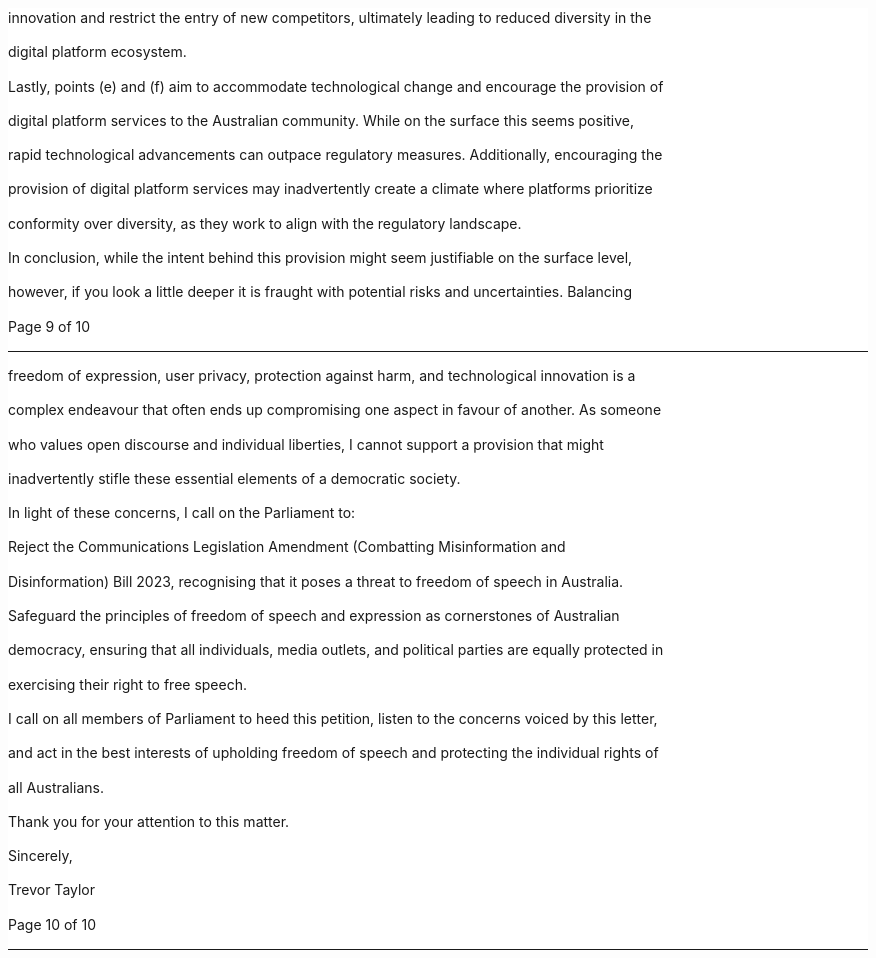 innovation and restrict the entry of new competitors, ultimately leading to reduced diversity in the

digital platform ecosystem.

Lastly, points (e) and (f) aim to accommodate technological change and encourage the provision of

digital platform services to the Australian community. While on the surface this seems positive,

rapid technological advancements can outpace regulatory measures. Additionally, encouraging the

provision of digital platform services may inadvertently create a climate where platforms prioritize

conformity over diversity, as they work to align with the regulatory landscape.

In conclusion, while the intent behind this provision might seem justifiable on the surface level,

however, if you look a little deeper it is fraught with potential risks and uncertainties. Balancing

Page 9 of 10


-----

freedom of expression, user privacy, protection against harm, and technological innovation is a

complex endeavour that often ends up compromising one aspect in favour of another. As someone

who values open discourse and individual liberties, I cannot support a provision that might

inadvertently stifle these essential elements of a democratic society.

In light of these concerns, I call on the Parliament to:

Reject the Communications Legislation Amendment (Combatting Misinformation and

Disinformation) Bill 2023, recognising that it poses a threat to freedom of speech in Australia.

Safeguard the principles of freedom of speech and expression as cornerstones of Australian

democracy, ensuring that all individuals, media outlets, and political parties are equally protected in

exercising their right to free speech.

I call on all members of Parliament to heed this petition, listen to the concerns voiced by this letter,

and act in the best interests of upholding freedom of speech and protecting the individual rights of

all Australians.

Thank you for your attention to this matter.

Sincerely,

Trevor Taylor

Page 10 of 10


-----

